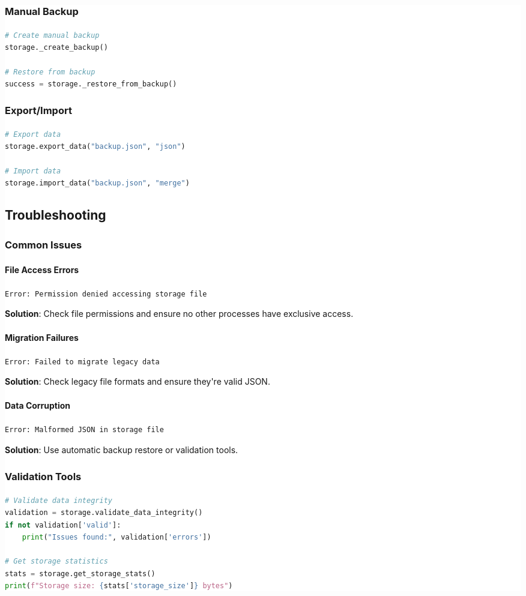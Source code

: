 ### Manual Backup

```python
# Create manual backup
storage._create_backup()

# Restore from backup
success = storage._restore_from_backup()
```

### Export/Import

```python
# Export data
storage.export_data("backup.json", "json")

# Import data
storage.import_data("backup.json", "merge")
```

## Troubleshooting

### Common Issues

#### File Access Errors
```
Error: Permission denied accessing storage file
```
**Solution**: Check file permissions and ensure no other processes have exclusive access.

#### Migration Failures
```
Error: Failed to migrate legacy data
```
**Solution**: Check legacy file formats and ensure they're valid JSON.

#### Data Corruption
```
Error: Malformed JSON in storage file
```
**Solution**: Use automatic backup restore or validation tools.

### Validation Tools

```python
# Validate data integrity
validation = storage.validate_data_integrity()
if not validation['valid']:
    print("Issues found:", validation['errors'])

# Get storage statistics
stats = storage.get_storage_stats()
print(f"Storage size: {stats['storage_size']} bytes")
```
